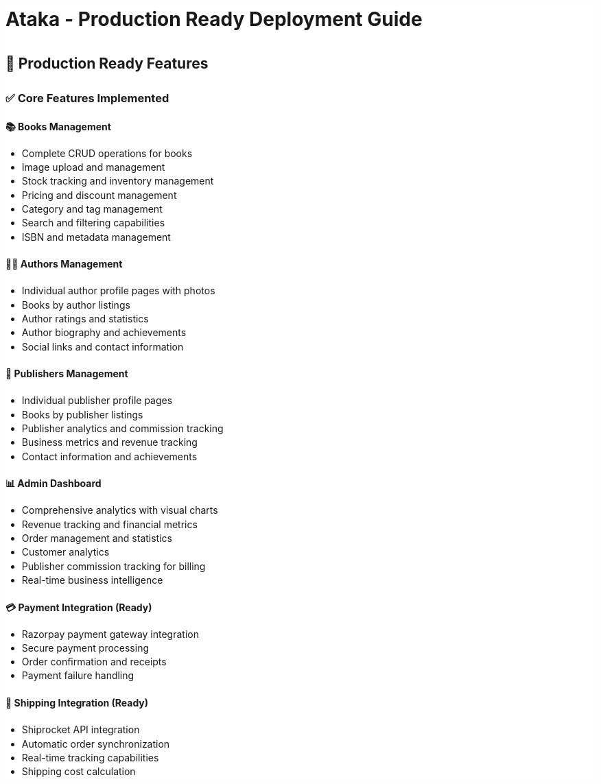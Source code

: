 # Ataka - Production Ready Deployment Guide

## 🚀 Production Ready Features

### ✅ Core Features Implemented

#### 📚 Books Management
- Complete CRUD operations for books
- Image upload and management
- Stock tracking and inventory management
- Pricing and discount management
- Category and tag management
- Search and filtering capabilities
- ISBN and metadata management

#### 👨‍💼 Authors Management  
- Individual author profile pages with photos
- Books by author listings
- Author ratings and statistics
- Author biography and achievements
- Social links and contact information

#### 🏢 Publishers Management
- Individual publisher profile pages
- Books by publisher listings
- Publisher analytics and commission tracking
- Business metrics and revenue tracking
- Contact information and achievements

#### 📊 Admin Dashboard
- Comprehensive analytics with visual charts
- Revenue tracking and financial metrics
- Order management and statistics
- Customer analytics
- Publisher commission tracking for billing
- Real-time business intelligence

#### 💳 Payment Integration (Ready)
- Razorpay payment gateway integration
- Secure payment processing
- Order confirmation and receipts
- Payment failure handling

#### 🚚 Shipping Integration (Ready)
- Shiprocket API integration
- Automatic order synchronization
- Real-time tracking capabilities
- Shipping cost calculation
